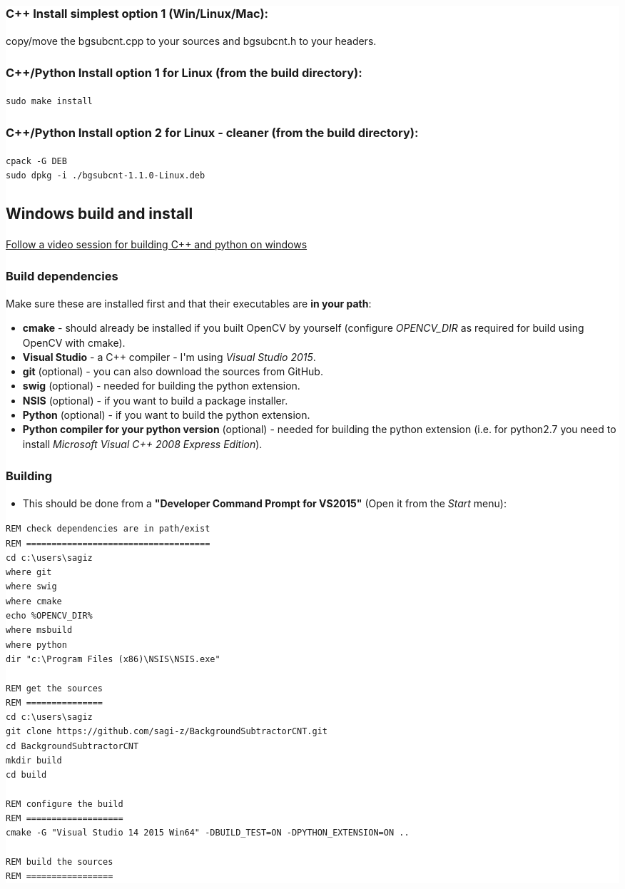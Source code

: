 ### C++ Install simplest option 1 (Win/Linux/Mac):
copy/move the bgsubcnt.cpp to your sources and bgsubcnt.h to your headers.

### C++/Python Install option 1 for Linux (from the build directory):
```
sudo make install
```

### C++/Python Install option 2 for Linux - cleaner (from the build directory):
```
cpack -G DEB
sudo dpkg -i ./bgsubcnt-1.1.0-Linux.deb
```

## Windows build and install

[Follow a video session for building C++ and python on windows](https://www.youtube.com/watch?v=JaXWv340Bbw "BackgroundSubtractorCNT with python on windows")

### Build dependencies
Make sure these are installed first and that their executables are **in your path**:
* **cmake** - should already be installed if you built OpenCV by yourself (configure *OPENCV\_DIR* as required for build using OpenCV with cmake).
* **Visual Studio** - a C++ compiler - I'm using *Visual Studio 2015*.
* **git** (optional) - you can also download the sources from GitHub.
* **swig** (optional) - needed for building the python extension.
* **NSIS** (optional) - if you want to build a package installer.
* **Python** (optional) - if you want to build the python extension.
* **Python compiler for your python version** (optional) - needed for building the python extension (i.e. for python2.7 you need to install *Microsoft Visual C++ 2008 Express Edition*).

### Building

* This should be done from a **"Developer Command Prompt for VS2015"** (Open it from the *Start* menu):

```
REM check dependencies are in path/exist
REM ====================================
cd c:\users\sagiz
where git
where swig
where cmake
echo %OPENCV_DIR%
where msbuild
where python
dir "c:\Program Files (x86)\NSIS\NSIS.exe"

REM get the sources
REM ===============
cd c:\users\sagiz
git clone https://github.com/sagi-z/BackgroundSubtractorCNT.git
cd BackgroundSubtractorCNT
mkdir build
cd build

REM configure the build
REM ===================
cmake -G "Visual Studio 14 2015 Win64" -DBUILD_TEST=ON -DPYTHON_EXTENSION=ON ..

REM build the sources
REM =================
```